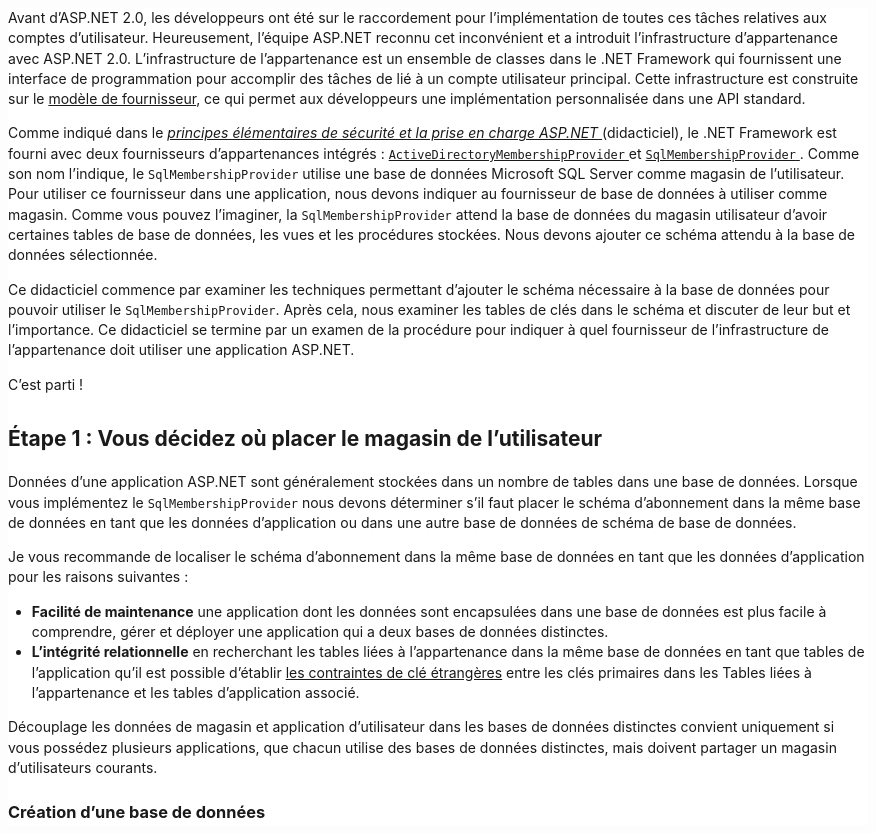 Avant d’ASP.NET 2.0, les développeurs ont été sur le raccordement pour l’implémentation de toutes ces tâches relatives aux comptes d’utilisateur. Heureusement, l’équipe ASP.NET reconnu cet inconvénient et a introduit l’infrastructure d’appartenance avec ASP.NET 2.0. L’infrastructure de l’appartenance est un ensemble de classes dans le .NET Framework qui fournissent une interface de programmation pour accomplir des tâches de lié à un compte utilisateur principal. Cette infrastructure est construite sur le [modèle de fournisseur](http://aspnet.4guysfromrolla.com/articles/101905-1.aspx), ce qui permet aux développeurs une implémentation personnalisée dans une API standard.

Comme indiqué dans le <a id="Tutorial1"> </a> [ *principes élémentaires de sécurité et la prise en charge ASP.NET* ](../introduction/security-basics-and-asp-net-support-cs.md) (didacticiel), le .NET Framework est fourni avec deux fournisseurs d’appartenances intégrés : [ `ActiveDirectoryMembershipProvider` ](https://msdn.microsoft.com/en-us/library/system.web.security.activedirectorymembershipprovider.aspx) et [ `SqlMembershipProvider` ](https://msdn.microsoft.com/en-us/library/system.web.security.sqlmembershipprovider.aspx). Comme son nom l’indique, le `SqlMembershipProvider` utilise une base de données Microsoft SQL Server comme magasin de l’utilisateur. Pour utiliser ce fournisseur dans une application, nous devons indiquer au fournisseur de base de données à utiliser comme magasin. Comme vous pouvez l’imaginer, la `SqlMembershipProvider` attend la base de données du magasin utilisateur d’avoir certaines tables de base de données, les vues et les procédures stockées. Nous devons ajouter ce schéma attendu à la base de données sélectionnée.

Ce didacticiel commence par examiner les techniques permettant d’ajouter le schéma nécessaire à la base de données pour pouvoir utiliser le `SqlMembershipProvider`. Après cela, nous examiner les tables de clés dans le schéma et discuter de leur but et l’importance. Ce didacticiel se termine par un examen de la procédure pour indiquer à quel fournisseur de l’infrastructure de l’appartenance doit utiliser une application ASP.NET.

C’est parti !

## <a name="step-1-deciding-where-to-place-the-user-store"></a>Étape 1 : Vous décidez où placer le magasin de l’utilisateur

Données d’une application ASP.NET sont généralement stockées dans un nombre de tables dans une base de données. Lorsque vous implémentez le `SqlMembershipProvider` nous devons déterminer s’il faut placer le schéma d’abonnement dans la même base de données en tant que les données d’application ou dans une autre base de données de schéma de base de données.

Je vous recommande de localiser le schéma d’abonnement dans la même base de données en tant que les données d’application pour les raisons suivantes :

- **Facilité de maintenance** une application dont les données sont encapsulées dans une base de données est plus facile à comprendre, gérer et déployer une application qui a deux bases de données distinctes.
- **L’intégrité relationnelle** en recherchant les tables liées à l’appartenance dans la même base de données en tant que tables de l’application qu’il est possible d’établir [les contraintes de clé étrangères](http://en.wikipedia.org/wiki/Foreign_key) entre les clés primaires dans les Tables liées à l’appartenance et les tables d’application associé.

Découplage les données de magasin et application d’utilisateur dans les bases de données distinctes convient uniquement si vous possédez plusieurs applications, que chacun utilise des bases de données distinctes, mais doivent partager un magasin d’utilisateurs courants.

### <a name="creating-a-database"></a>Création d’une base de données
